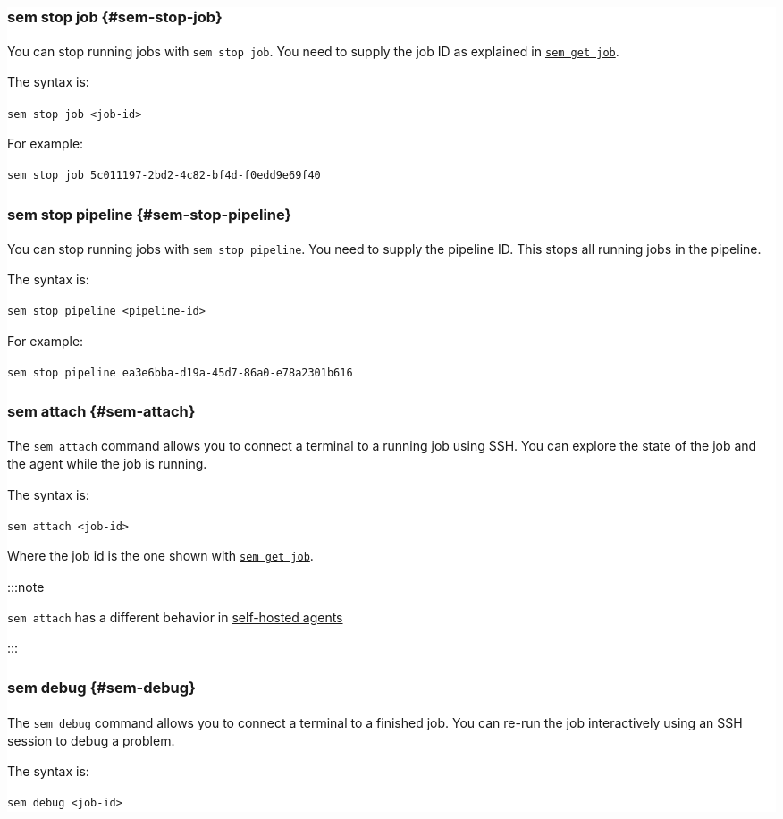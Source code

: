 ### sem stop job {#sem-stop-job}

You can stop running jobs with `sem stop job`. You need to supply the job ID as explained in [`sem get job`](#sem-get-job).

The syntax is:

```shell
sem stop job <job-id>
```

For example:

```shell
sem stop job 5c011197-2bd2-4c82-bf4d-f0edd9e69f40
```

### sem stop pipeline {#sem-stop-pipeline}

You can stop running jobs with `sem stop pipeline`. You need to supply the pipeline ID. This stops all running jobs in the pipeline.

The syntax is:

```shell
sem stop pipeline <pipeline-id>
```

For example:

```shell
sem stop pipeline ea3e6bba-d19a-45d7-86a0-e78a2301b616
```

### sem attach {#sem-attach}

The `sem attach` command allows you to connect a terminal to a running job using SSH. You can explore the state of the job and the agent while the job is running.

The syntax is:

```shell
sem attach <job-id>
```

Where the job id is the one shown with [`sem get job`](#sem-get-job).

:::note

`sem attach` has a different behavior in [self-hosted agents](../using-semaphore/self-hosted#debug)

:::

### sem debug {#sem-debug}

The `sem debug` command allows you to connect a terminal to a finished job. You can re-run the job interactively using an SSH session to debug a problem.

The syntax is:

```shell
sem debug <job-id>
```
